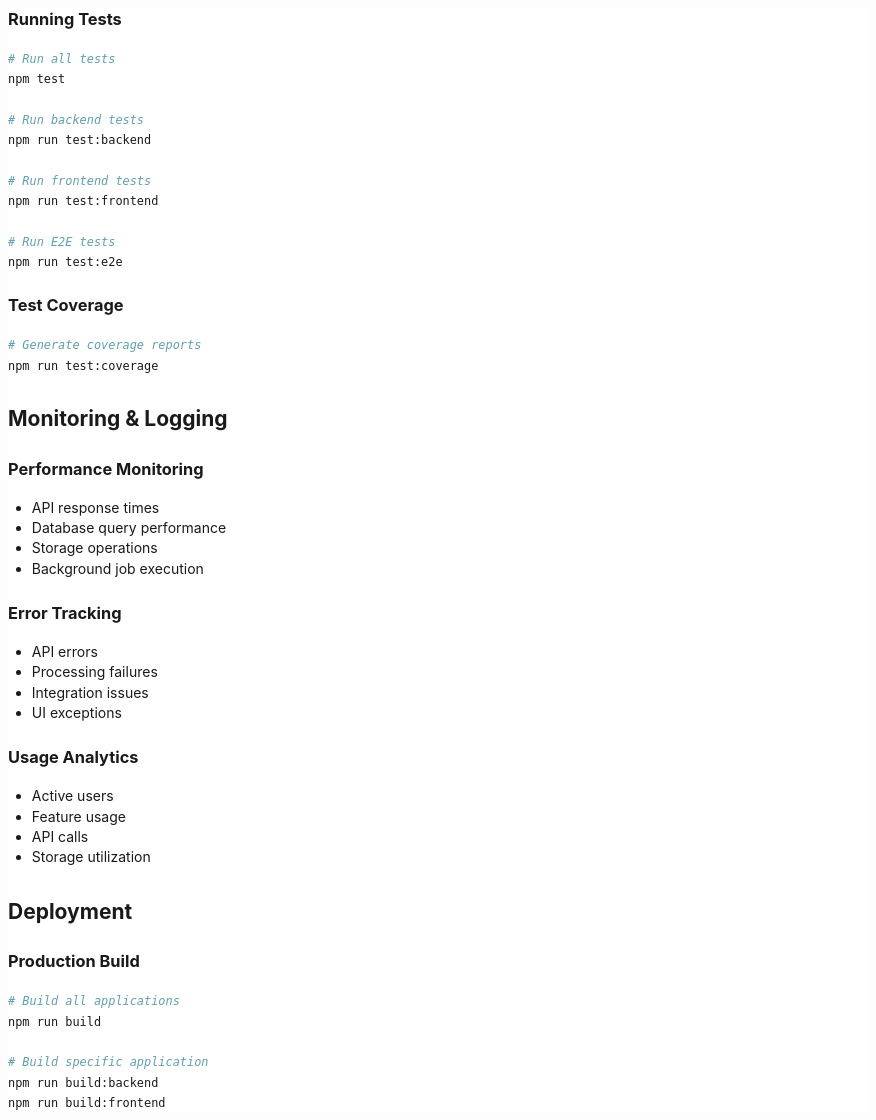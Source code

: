 ### Running Tests

```bash
# Run all tests
npm test

# Run backend tests
npm run test:backend

# Run frontend tests
npm run test:frontend

# Run E2E tests
npm run test:e2e
```

### Test Coverage

```bash
# Generate coverage reports
npm run test:coverage
```

## Monitoring & Logging

### Performance Monitoring

- API response times
- Database query performance
- Storage operations
- Background job execution

### Error Tracking

- API errors
- Processing failures
- Integration issues
- UI exceptions

### Usage Analytics

- Active users
- Feature usage
- API calls
- Storage utilization

## Deployment

### Production Build

```bash
# Build all applications
npm run build

# Build specific application
npm run build:backend
npm run build:frontend
```
